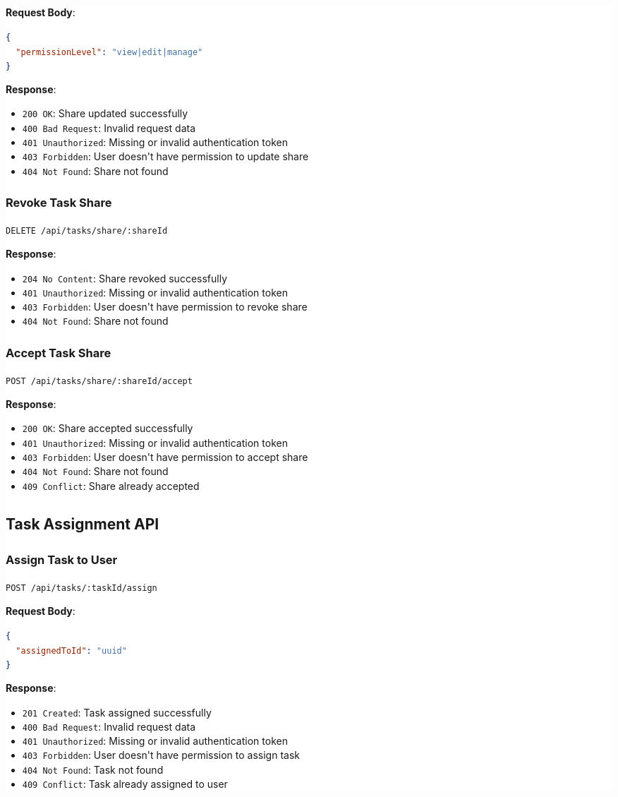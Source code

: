 **Request Body**:
```json
{
  "permissionLevel": "view|edit|manage"
}
```

**Response**:
- `200 OK`: Share updated successfully
- `400 Bad Request`: Invalid request data
- `401 Unauthorized`: Missing or invalid authentication token
- `403 Forbidden`: User doesn't have permission to update share
- `404 Not Found`: Share not found

### Revoke Task Share
```
DELETE /api/tasks/share/:shareId
```

**Response**:
- `204 No Content`: Share revoked successfully
- `401 Unauthorized`: Missing or invalid authentication token
- `403 Forbidden`: User doesn't have permission to revoke share
- `404 Not Found`: Share not found

### Accept Task Share
```
POST /api/tasks/share/:shareId/accept
```

**Response**:
- `200 OK`: Share accepted successfully
- `401 Unauthorized`: Missing or invalid authentication token
- `403 Forbidden`: User doesn't have permission to accept share
- `404 Not Found`: Share not found
- `409 Conflict`: Share already accepted

## Task Assignment API

### Assign Task to User
```
POST /api/tasks/:taskId/assign
```

**Request Body**:
```json
{
  "assignedToId": "uuid"
}
```

**Response**:
- `201 Created`: Task assigned successfully
- `400 Bad Request`: Invalid request data
- `401 Unauthorized`: Missing or invalid authentication token
- `403 Forbidden`: User doesn't have permission to assign task
- `404 Not Found`: Task not found
- `409 Conflict`: Task already assigned to user
